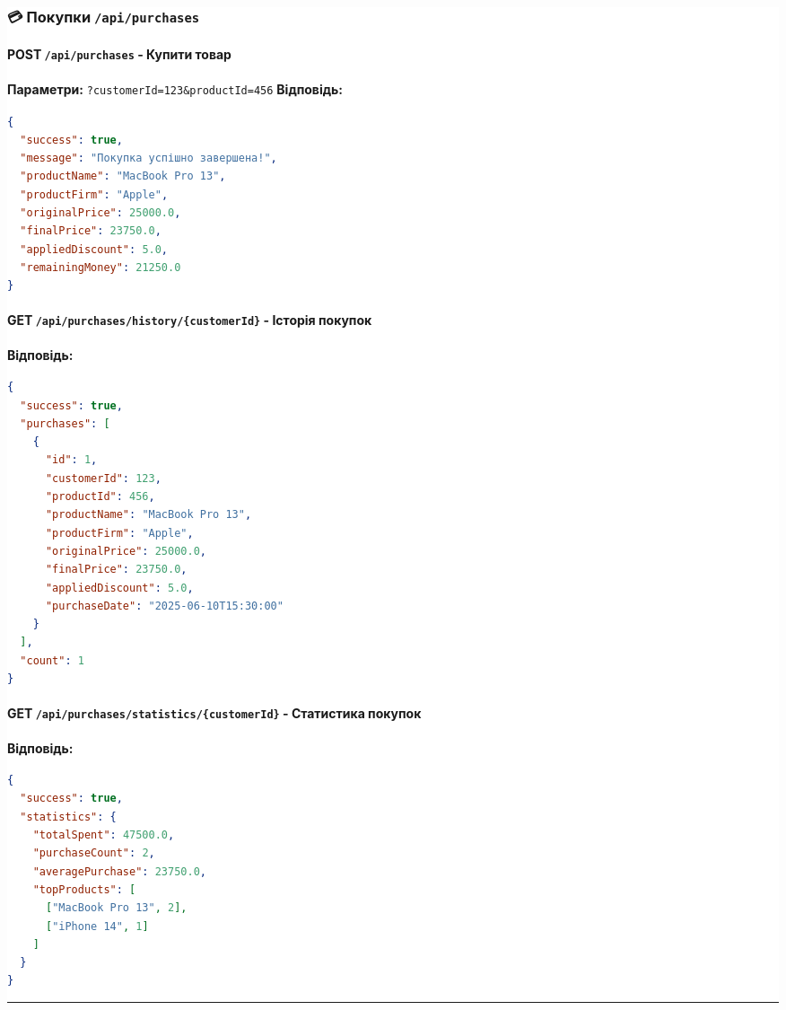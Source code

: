 ```json
```

### 💳 Покупки `/api/purchases`

#### POST `/api/purchases` - Купити товар
**Параметри:** `?customerId=123&productId=456`
**Відповідь:**
```json
{
  "success": true,
  "message": "Покупка успішно завершена!",
  "productName": "MacBook Pro 13",
  "productFirm": "Apple",
  "originalPrice": 25000.0,
  "finalPrice": 23750.0,
  "appliedDiscount": 5.0,
  "remainingMoney": 21250.0
}
```

#### GET `/api/purchases/history/{customerId}` - Історія покупок
**Відповідь:**
```json
{
  "success": true,
  "purchases": [
    {
      "id": 1,
      "customerId": 123,
      "productId": 456,
      "productName": "MacBook Pro 13",
      "productFirm": "Apple",
      "originalPrice": 25000.0,
      "finalPrice": 23750.0,
      "appliedDiscount": 5.0,
      "purchaseDate": "2025-06-10T15:30:00"
    }
  ],
  "count": 1
}
```

#### GET `/api/purchases/statistics/{customerId}` - Статистика покупок
**Відповідь:**
```json
{
  "success": true,
  "statistics": {
    "totalSpent": 47500.0,
    "purchaseCount": 2,
    "averagePurchase": 23750.0,
    "topProducts": [
      ["MacBook Pro 13", 2],
      ["iPhone 14", 1]
    ]
  }
}
```

---